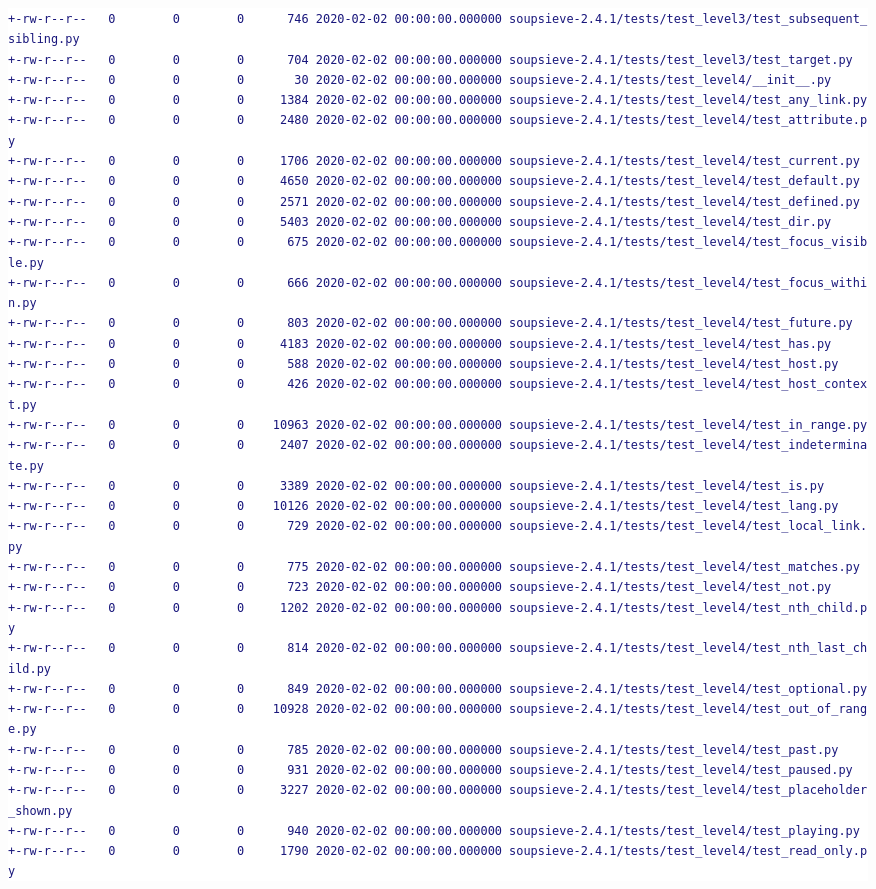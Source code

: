 ```diff
+-rw-r--r--   0        0        0      746 2020-02-02 00:00:00.000000 soupsieve-2.4.1/tests/test_level3/test_subsequent_sibling.py
+-rw-r--r--   0        0        0      704 2020-02-02 00:00:00.000000 soupsieve-2.4.1/tests/test_level3/test_target.py
+-rw-r--r--   0        0        0       30 2020-02-02 00:00:00.000000 soupsieve-2.4.1/tests/test_level4/__init__.py
+-rw-r--r--   0        0        0     1384 2020-02-02 00:00:00.000000 soupsieve-2.4.1/tests/test_level4/test_any_link.py
+-rw-r--r--   0        0        0     2480 2020-02-02 00:00:00.000000 soupsieve-2.4.1/tests/test_level4/test_attribute.py
+-rw-r--r--   0        0        0     1706 2020-02-02 00:00:00.000000 soupsieve-2.4.1/tests/test_level4/test_current.py
+-rw-r--r--   0        0        0     4650 2020-02-02 00:00:00.000000 soupsieve-2.4.1/tests/test_level4/test_default.py
+-rw-r--r--   0        0        0     2571 2020-02-02 00:00:00.000000 soupsieve-2.4.1/tests/test_level4/test_defined.py
+-rw-r--r--   0        0        0     5403 2020-02-02 00:00:00.000000 soupsieve-2.4.1/tests/test_level4/test_dir.py
+-rw-r--r--   0        0        0      675 2020-02-02 00:00:00.000000 soupsieve-2.4.1/tests/test_level4/test_focus_visible.py
+-rw-r--r--   0        0        0      666 2020-02-02 00:00:00.000000 soupsieve-2.4.1/tests/test_level4/test_focus_within.py
+-rw-r--r--   0        0        0      803 2020-02-02 00:00:00.000000 soupsieve-2.4.1/tests/test_level4/test_future.py
+-rw-r--r--   0        0        0     4183 2020-02-02 00:00:00.000000 soupsieve-2.4.1/tests/test_level4/test_has.py
+-rw-r--r--   0        0        0      588 2020-02-02 00:00:00.000000 soupsieve-2.4.1/tests/test_level4/test_host.py
+-rw-r--r--   0        0        0      426 2020-02-02 00:00:00.000000 soupsieve-2.4.1/tests/test_level4/test_host_context.py
+-rw-r--r--   0        0        0    10963 2020-02-02 00:00:00.000000 soupsieve-2.4.1/tests/test_level4/test_in_range.py
+-rw-r--r--   0        0        0     2407 2020-02-02 00:00:00.000000 soupsieve-2.4.1/tests/test_level4/test_indeterminate.py
+-rw-r--r--   0        0        0     3389 2020-02-02 00:00:00.000000 soupsieve-2.4.1/tests/test_level4/test_is.py
+-rw-r--r--   0        0        0    10126 2020-02-02 00:00:00.000000 soupsieve-2.4.1/tests/test_level4/test_lang.py
+-rw-r--r--   0        0        0      729 2020-02-02 00:00:00.000000 soupsieve-2.4.1/tests/test_level4/test_local_link.py
+-rw-r--r--   0        0        0      775 2020-02-02 00:00:00.000000 soupsieve-2.4.1/tests/test_level4/test_matches.py
+-rw-r--r--   0        0        0      723 2020-02-02 00:00:00.000000 soupsieve-2.4.1/tests/test_level4/test_not.py
+-rw-r--r--   0        0        0     1202 2020-02-02 00:00:00.000000 soupsieve-2.4.1/tests/test_level4/test_nth_child.py
+-rw-r--r--   0        0        0      814 2020-02-02 00:00:00.000000 soupsieve-2.4.1/tests/test_level4/test_nth_last_child.py
+-rw-r--r--   0        0        0      849 2020-02-02 00:00:00.000000 soupsieve-2.4.1/tests/test_level4/test_optional.py
+-rw-r--r--   0        0        0    10928 2020-02-02 00:00:00.000000 soupsieve-2.4.1/tests/test_level4/test_out_of_range.py
+-rw-r--r--   0        0        0      785 2020-02-02 00:00:00.000000 soupsieve-2.4.1/tests/test_level4/test_past.py
+-rw-r--r--   0        0        0      931 2020-02-02 00:00:00.000000 soupsieve-2.4.1/tests/test_level4/test_paused.py
+-rw-r--r--   0        0        0     3227 2020-02-02 00:00:00.000000 soupsieve-2.4.1/tests/test_level4/test_placeholder_shown.py
+-rw-r--r--   0        0        0      940 2020-02-02 00:00:00.000000 soupsieve-2.4.1/tests/test_level4/test_playing.py
+-rw-r--r--   0        0        0     1790 2020-02-02 00:00:00.000000 soupsieve-2.4.1/tests/test_level4/test_read_only.py
```
